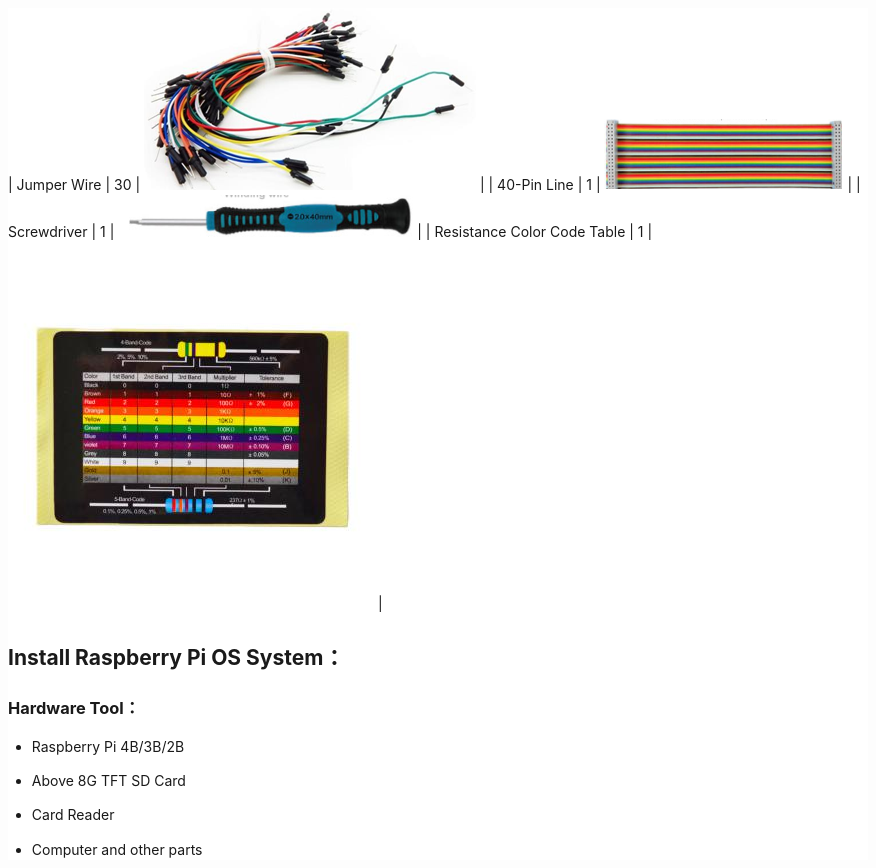 |              Jumper Wire              |   30    | ![59e2b3c392cfc81704bb1fa62fadf227](media/59e2b3c392cfc81704bb1fa62fadf227.png) |
|              40-Pin Line              |    1    | ![image-20230427120235338](media/image-20230427120235338.png) |
|              Screwdriver              |    1    |       ![](media/04efadf25e085be8b0f03379c4242e28.png)        |
|     Resistance Color  Code Table      |    1    | ![417726be3c87e14a4d4b394efa52895c](media/417726be3c87e14a4d4b394efa52895c.jpeg) |

## Install Raspberry Pi OS System：

### **Hardware Tool：**

-   Raspberry Pi 4B/3B/2B

-   Above 8G TFT SD Card

-   Card Reader

-   Computer and other parts
